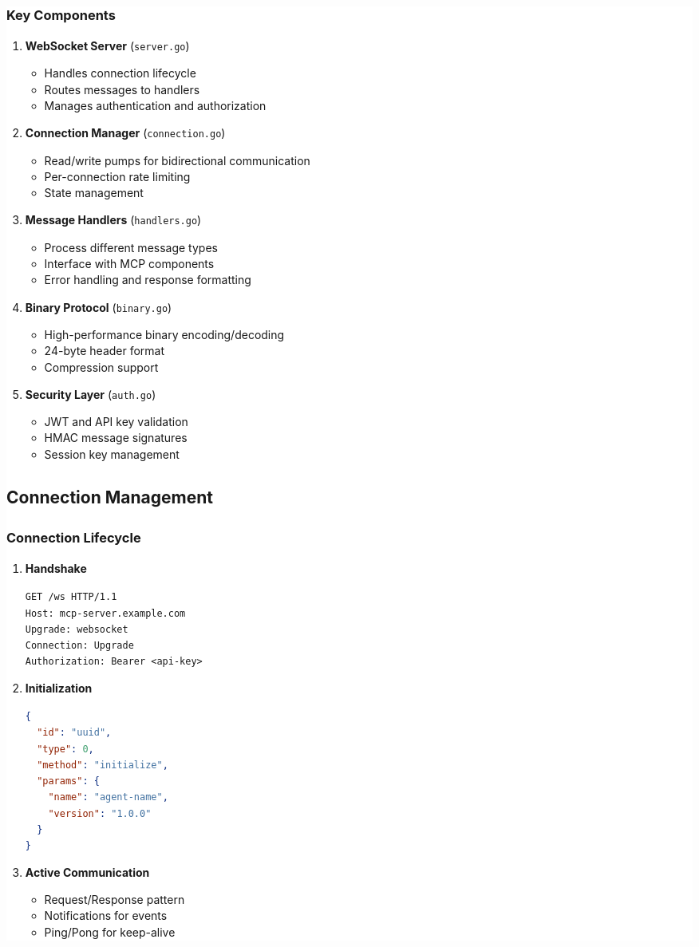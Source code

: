 ### Key Components

1. **WebSocket Server** (`server.go`)
   - Handles connection lifecycle
   - Routes messages to handlers
   - Manages authentication and authorization

2. **Connection Manager** (`connection.go`)
   - Read/write pumps for bidirectional communication
   - Per-connection rate limiting
   - State management

3. **Message Handlers** (`handlers.go`)
   - Process different message types
   - Interface with MCP components
   - Error handling and response formatting

4. **Binary Protocol** (`binary.go`)
   - High-performance binary encoding/decoding
   - 24-byte header format
   - Compression support

5. **Security Layer** (`auth.go`)
   - JWT and API key validation
   - HMAC message signatures
   - Session key management

## Connection Management

### Connection Lifecycle

1. **Handshake**
   ```http
   GET /ws HTTP/1.1
   Host: mcp-server.example.com
   Upgrade: websocket
   Connection: Upgrade
   Authorization: Bearer <api-key>
   ```

2. **Initialization**
   ```json
   {
     "id": "uuid",
     "type": 0,
     "method": "initialize",
     "params": {
       "name": "agent-name",
       "version": "1.0.0"
     }
   }
   ```

3. **Active Communication**
   - Request/Response pattern
   - Notifications for events
   - Ping/Pong for keep-alive

